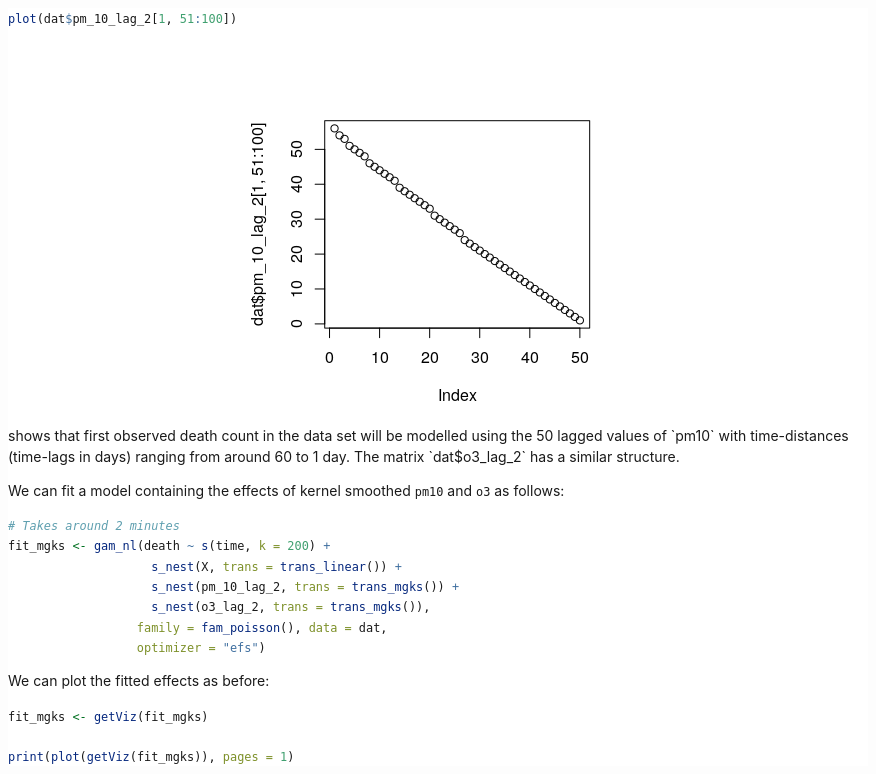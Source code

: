 ```r
plot(dat$pm_10_lag_2[1, 51:100])
```

<img src="gamFactory_files/figure-html/gamFactory-26-1.png" style="display:block; margin: auto" style="display: block; margin: auto;" />
shows that first observed death count in the data set will be modelled using the 50 lagged values of `pm10` with time-distances (time-lags in days) ranging from around 60 to 1 day. The matrix `dat$o3_lag_2` has a similar structure.

We can fit a model containing the effects of kernel smoothed `pm10` and `o3` as follows:

```r
# Takes around 2 minutes
fit_mgks <- gam_nl(death ~ s(time, k = 200) +
                    s_nest(X, trans = trans_linear()) +
                    s_nest(pm_10_lag_2, trans = trans_mgks()) +
                    s_nest(o3_lag_2, trans = trans_mgks()),
                  family = fam_poisson(), data = dat,
                  optimizer = "efs")
```





We can plot the fitted effects as before:

```r
fit_mgks <- getViz(fit_mgks)

print(plot(getViz(fit_mgks)), pages = 1)
```
